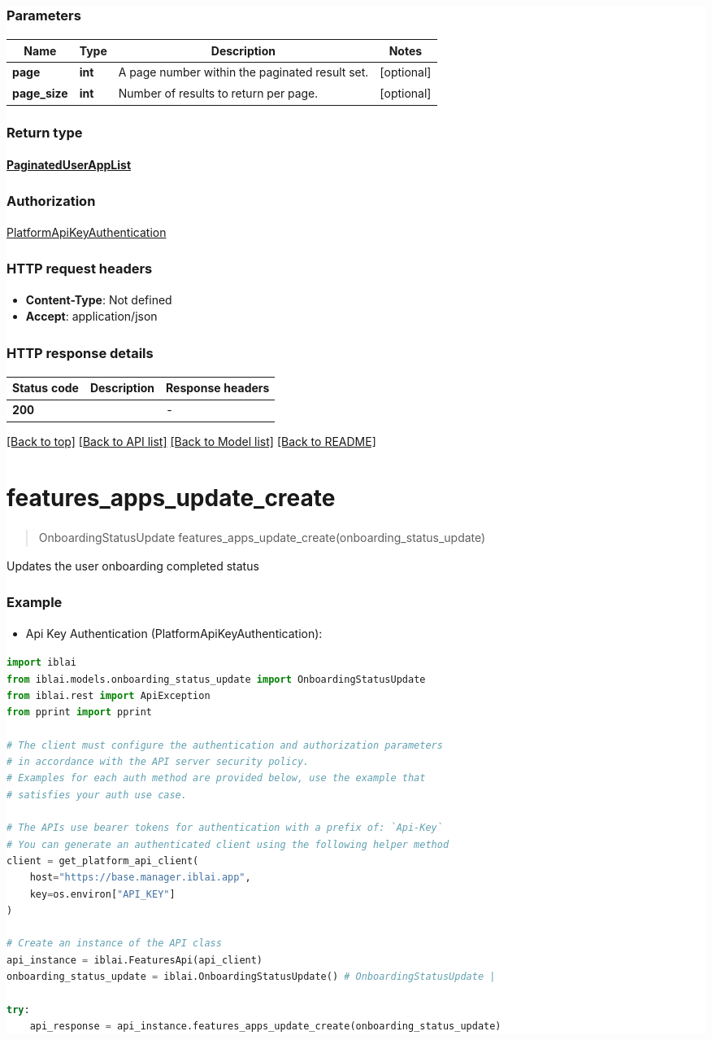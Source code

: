 

### Parameters


Name | Type | Description  | Notes
------------- | ------------- | ------------- | -------------
 **page** | **int**| A page number within the paginated result set. | [optional] 
 **page_size** | **int**| Number of results to return per page. | [optional] 

### Return type

[**PaginatedUserAppList**](PaginatedUserAppList.md)

### Authorization

[PlatformApiKeyAuthentication](../README.md#PlatformApiKeyAuthentication)

### HTTP request headers

 - **Content-Type**: Not defined
 - **Accept**: application/json

### HTTP response details

| Status code | Description | Response headers |
|-------------|-------------|------------------|
**200** |  |  -  |

[[Back to top]](#) [[Back to API list]](../README.md#documentation-for-api-endpoints) [[Back to Model list]](../README.md#documentation-for-models) [[Back to README]](../README.md)

# **features_apps_update_create**
> OnboardingStatusUpdate features_apps_update_create(onboarding_status_update)



Updates the user onboarding completed status

### Example

* Api Key Authentication (PlatformApiKeyAuthentication):

```python
import iblai
from iblai.models.onboarding_status_update import OnboardingStatusUpdate
from iblai.rest import ApiException
from pprint import pprint

# The client must configure the authentication and authorization parameters
# in accordance with the API server security policy.
# Examples for each auth method are provided below, use the example that
# satisfies your auth use case.

# The APIs use bearer tokens for authentication with a prefix of: `Api-Key`
# You can generate an authenticated client using the following helper method
client = get_platform_api_client(
    host="https://base.manager.iblai.app", 
    key=os.environ["API_KEY"]
)

# Create an instance of the API class
api_instance = iblai.FeaturesApi(api_client)
onboarding_status_update = iblai.OnboardingStatusUpdate() # OnboardingStatusUpdate | 

try:
    api_response = api_instance.features_apps_update_create(onboarding_status_update)
```